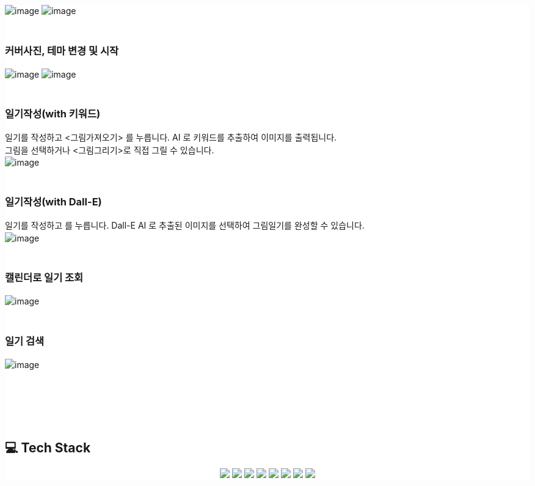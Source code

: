 <img width="1200" alt="image" src="https://github.com/AI-ary/docker-v2/assets/79428205/e2ecc6c3-2dc2-466b-a995-4807ad39c9f6">
<img width="1200" alt="image" src="https://github.com/AI-ary/docker-v2/assets/79428205/3ff6cb4f-3917-4af6-bb67-242b02671517">
<br>
<br>

### 커버사진, 테마 변경 및 시작 <br>

<img width="1200" alt="image" src="https://github.com/AI-ary/docker-v2/assets/79428205/de584f0b-3ae3-40f5-a9e6-5667390019f2">
<img width="1200" alt="image" src="https://github.com/AI-ary/docker-v2/assets/79428205/42830812-b2a4-47de-8b81-d7683c4cfb84">
<br>
<br>

### 일기작성(with 키워드) <br>

일기를 작성하고 <그림가져오기> 를 누릅니다. AI 로 키워드를 추출하여 이미지를 출력됩니다. <br> 그림을 선택하거나 <그림그리기>로 직접 그릴 수 있습니다.  
<img width="1200" alt="image" src="https://github.com/AI-ary/docker-v2/assets/79428205/c7dc1597-927b-45ff-93d0-7d65af27f9c4">
<br>
<br>

### 일기작성(with Dall-E) <br>

일기를 작성하고 <Dall-E> 를 누릅니다. Dall-E AI 로 추출된 이미지를 선택하여 그림일기를 완성할 수 있습니다.  
<img width="1200" alt="image" src="https://github.com/AI-ary/docker-v2/assets/79428205/afc35ac2-964f-4c60-9b34-fe692877caa7">
<br>
<br>

### 캘린더로 일기 조회 <br>

<img width="1200" alt="image" src="https://github.com/AI-ary/docker-v2/assets/79428205/241768ff-a4f5-4a8e-919b-f0b91bfa08d0">
<br>
<br>

### 일기 검색<br>

<img width="1200" alt="image" src="https://github.com/AI-ary/docker-v2/assets/79428205/7420bb16-65d7-4dea-90f1-3306c5a5a517">

<br>
<br>
<br>



<br>
<br>

## 💻 Tech Stack

<p align="center">
<img src="https://img.shields.io/badge/vite-646CFF?style=for-the-badge&logo=vite&logoColor=white">
<img src="https://img.shields.io/badge/react-61DAFB?style=for-the-badge&logo=react&logoColor=black">
<img src="https://img.shields.io/badge/typescript-3178C6?style=for-the-badge&logo=typescript&logoColor=white">
<img src="https://img.shields.io/badge/reactquery-FF4154?style=for-the-badge&logo=reactquery&logoColor=white">
<img src="https://img.shields.io/badge/zustand-F3DF49?style=for-the-badge&logo=zustand&logoColor=white">
<img src="https://img.shields.io/badge/styled components-DB7093?style=for-the-badge&logo=styledcomponents&logoColor=black">
<img src="https://img.shields.io/badge/Prettier-F7B93E?style=for-the-badge&logo=Prettier&logoColor=white"/> 
<img src="https://img.shields.io/badge/ESLint-4B32C3?style=for-the-badge&logo=ESLint&logoColor=white"/>
</p>